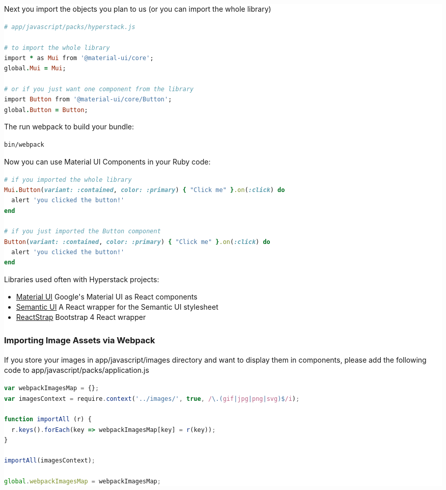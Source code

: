 Next you import the objects you plan to us (or you can import the whole library)

```ruby
# app/javascript/packs/hyperstack.js

# to import the whole library
import * as Mui from '@material-ui/core';
global.Mui = Mui;

# or if you just want one component from the library
import Button from '@material-ui/core/Button';
global.Button = Button;
```

The run webpack to build your bundle:

```
bin/webpack
```

Now you can use Material UI Components in your Ruby code:

```ruby
# if you imported the whole library
Mui.Button(variant: :contained, color: :primary) { "Click me" }.on(:click) do
  alert 'you clicked the button!'
end

# if you just imported the Button component
Button(variant: :contained, color: :primary) { "Click me" }.on(:click) do
  alert 'you clicked the button!'
end
```

Libraries used often with Hyperstack projects:

+ [Material UI](https://material-ui.com/) Google's Material UI as React components
+ [Semantic UI](https://react.semantic-ui.com/) A React wrapper for the Semantic UI stylesheet
+ [ReactStrap](https://reactstrap.github.io/) Bootstrap 4 React wrapper

### Importing Image Assets via Webpack

If you store your images in app/javascript/images directory and want to display them in components, please add the following code to app/javascript/packs/application.js

```javascript
var webpackImagesMap = {};
var imagesContext = require.context('../images/', true, /\.(gif|jpg|png|svg)$/i);

function importAll (r) {
  r.keys().forEach(key => webpackImagesMap[key] = r(key));
}

importAll(imagesContext);

global.webpackImagesMap = webpackImagesMap;
```
